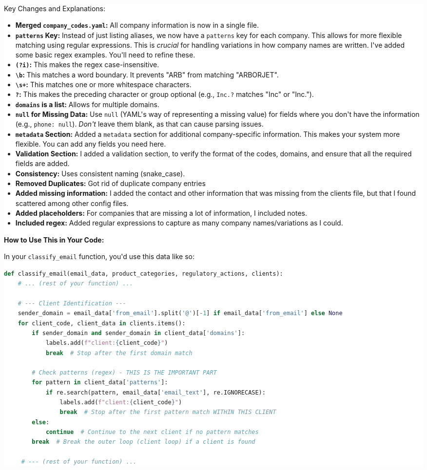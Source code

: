 Key Changes and Explanations:

*   **Merged `company_codes.yaml`:**  All company information is now in a single file.
*   **`patterns` Key:**  Instead of just listing aliases, we now have a `patterns` key for each company.  This allows for more flexible matching using regular expressions.  This is *crucial* for handling variations in how company names are written.  I've added some basic regex examples.  You'll need to refine these.
*   **`(?i)`:**  This makes the regex case-insensitive.
*   **`\b`:**  This matches a word boundary.  It prevents "ARB" from matching "ARBORJET".
*   **`\s+`:** This matches one or more whitespace characters.
*   **`?`:**  This makes the preceding character or group optional (e.g., `Inc.?` matches "Inc" or "Inc.").
*   **`domains` is a list:**  Allows for multiple domains.
*   **`null` for Missing Data:**  Use `null` (YAML's way of representing a missing value) for fields where you don't have the information (e.g., `phone: null`).  *Don't* leave them blank, as that can cause parsing issues.
*   **`metadata` Section:** Added a `metadata` section for additional company-specific information. This makes your system more flexible.  You can add any fields you need here.
* **Validation Section:** I added a validation section, to verify the format of the codes, domains, and ensure that all the required fields are added.
* **Consistency:** Uses consistent naming (snake_case).
* **Removed Duplicates:** Got rid of duplicate company entries
* **Added missing information:** I added the contact and other information that was missing from the clients file, but that I found scattered among other config files.
* **Added placeholders:** For companies that are missing a lot of information, I included notes.
* **Included regex:** Added regular expressions to capture as many company names/variations as I could.

**How to Use This in Your Code:**

In your `classify_email` function, you'd use this data like so:

```python
def classify_email(email_data, product_categories, regulatory_actions, clients):
    # ... (rest of your function) ...

    # --- Client Identification ---
    sender_domain = email_data['from_email'].split('@')[-1] if email_data['from_email'] else None
    for client_code, client_data in clients.items():
        if sender_domain and sender_domain in client_data['domains']:
            labels.add(f"client:{client_code}")
            break  # Stop after the first domain match

        # Check patterns (regex) - THIS IS THE IMPORTANT PART
        for pattern in client_data['patterns']:
            if re.search(pattern, email_data['email_text'], re.IGNORECASE):
                labels.add(f"client:{client_code}")
                break  # Stop after the first pattern match WITHIN THIS CLIENT
        else:
            continue  # Continue to the next client if no pattern matches
        break  # Break the outer loop (client loop) if a client is found

     # --- (rest of your function) ...
```
